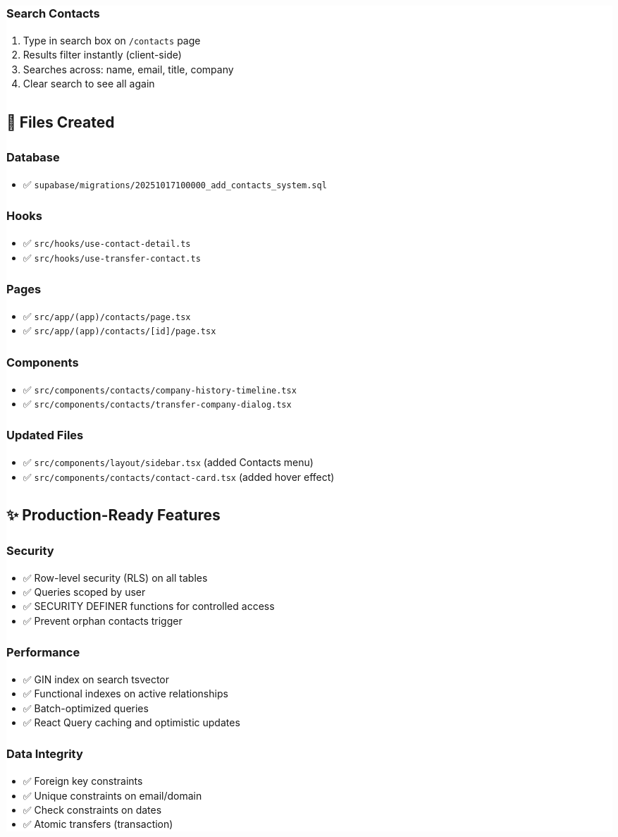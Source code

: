 ### Search Contacts
1. Type in search box on `/contacts` page
2. Results filter instantly (client-side)
3. Searches across: name, email, title, company
4. Clear search to see all again

## 📁 Files Created

### Database
- ✅ `supabase/migrations/20251017100000_add_contacts_system.sql`

### Hooks
- ✅ `src/hooks/use-contact-detail.ts`
- ✅ `src/hooks/use-transfer-contact.ts`

### Pages
- ✅ `src/app/(app)/contacts/page.tsx`
- ✅ `src/app/(app)/contacts/[id]/page.tsx`

### Components
- ✅ `src/components/contacts/company-history-timeline.tsx`
- ✅ `src/components/contacts/transfer-company-dialog.tsx`

### Updated Files
- ✅ `src/components/layout/sidebar.tsx` (added Contacts menu)
- ✅ `src/components/contacts/contact-card.tsx` (added hover effect)

## ✨ Production-Ready Features

### Security
- ✅ Row-level security (RLS) on all tables
- ✅ Queries scoped by user
- ✅ SECURITY DEFINER functions for controlled access
- ✅ Prevent orphan contacts trigger

### Performance
- ✅ GIN index on search tsvector
- ✅ Functional indexes on active relationships
- ✅ Batch-optimized queries
- ✅ React Query caching and optimistic updates

### Data Integrity
- ✅ Foreign key constraints
- ✅ Unique constraints on email/domain
- ✅ Check constraints on dates
- ✅ Atomic transfers (transaction)
